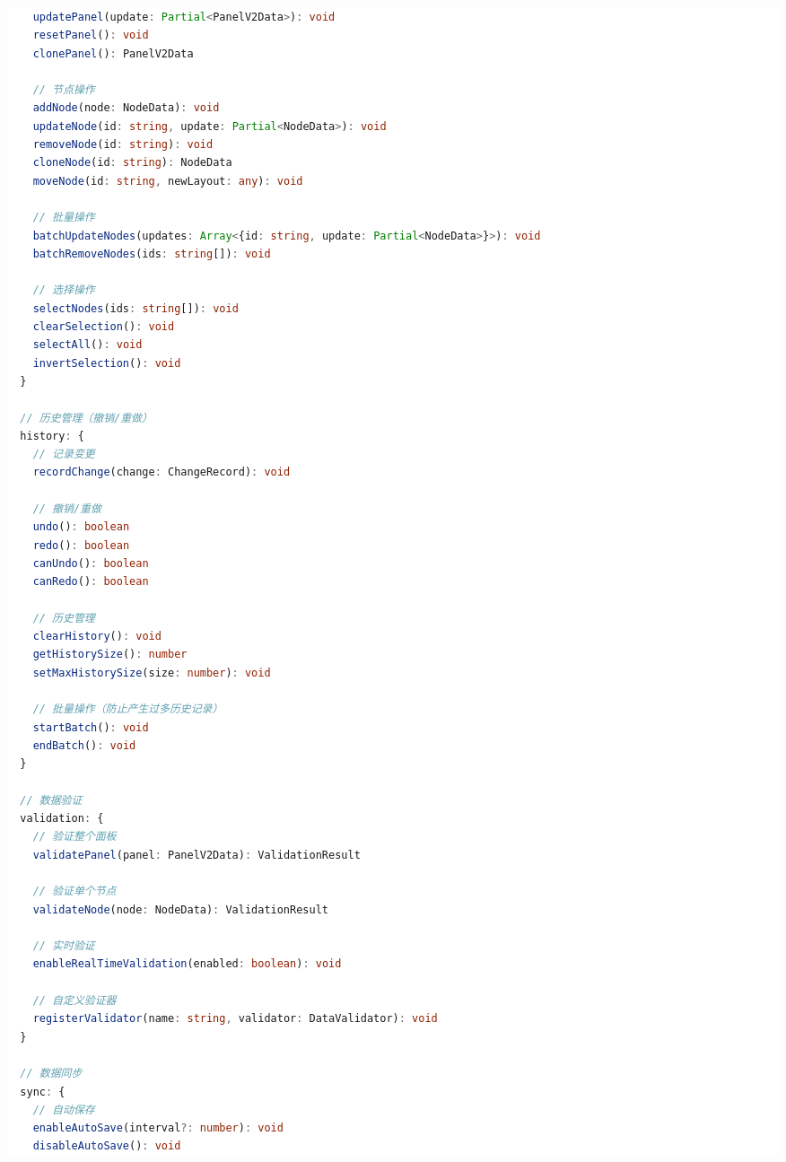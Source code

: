```typescript
    updatePanel(update: Partial<PanelV2Data>): void
    resetPanel(): void
    clonePanel(): PanelV2Data
    
    // 节点操作
    addNode(node: NodeData): void
    updateNode(id: string, update: Partial<NodeData>): void
    removeNode(id: string): void
    cloneNode(id: string): NodeData
    moveNode(id: string, newLayout: any): void
    
    // 批量操作
    batchUpdateNodes(updates: Array<{id: string, update: Partial<NodeData>}>): void
    batchRemoveNodes(ids: string[]): void
    
    // 选择操作
    selectNodes(ids: string[]): void
    clearSelection(): void
    selectAll(): void
    invertSelection(): void
  }
  
  // 历史管理（撤销/重做）
  history: {
    // 记录变更
    recordChange(change: ChangeRecord): void
    
    // 撤销/重做
    undo(): boolean
    redo(): boolean
    canUndo(): boolean
    canRedo(): boolean
    
    // 历史管理
    clearHistory(): void
    getHistorySize(): number
    setMaxHistorySize(size: number): void
    
    // 批量操作（防止产生过多历史记录）
    startBatch(): void
    endBatch(): void
  }
  
  // 数据验证
  validation: {
    // 验证整个面板
    validatePanel(panel: PanelV2Data): ValidationResult
    
    // 验证单个节点
    validateNode(node: NodeData): ValidationResult
    
    // 实时验证
    enableRealTimeValidation(enabled: boolean): void
    
    // 自定义验证器
    registerValidator(name: string, validator: DataValidator): void
  }
  
  // 数据同步
  sync: {
    // 自动保存
    enableAutoSave(interval?: number): void
    disableAutoSave(): void
```